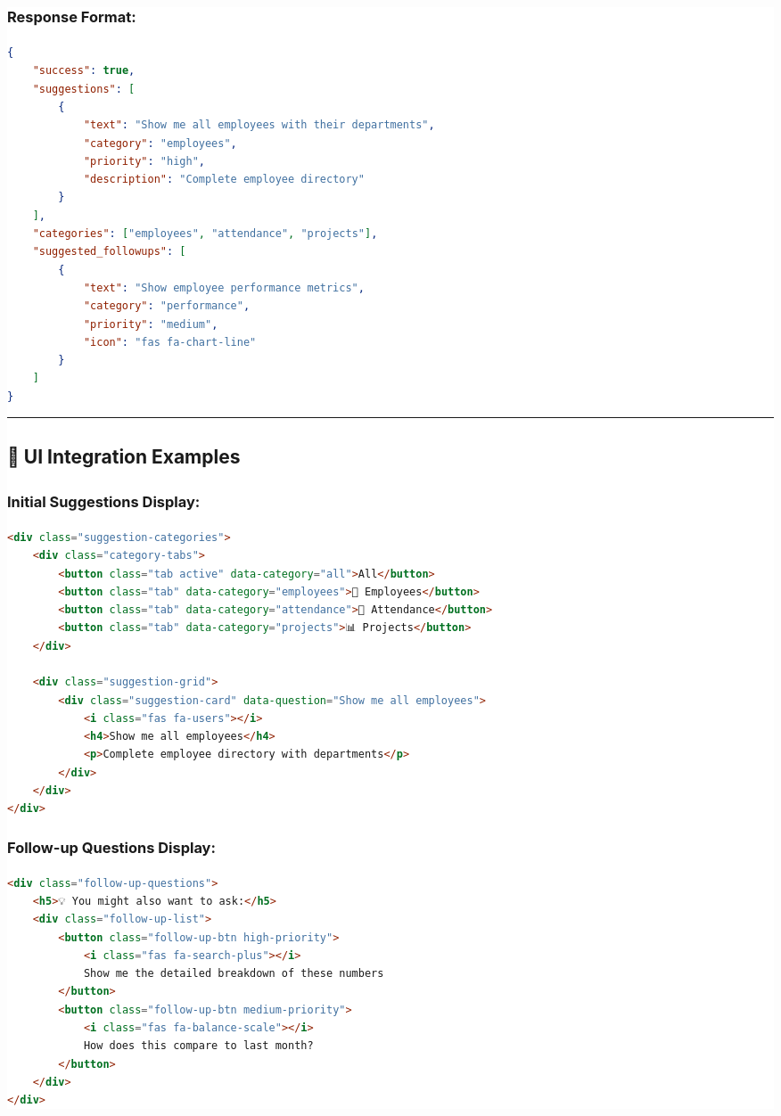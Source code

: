 ### **Response Format:**
```json
{
    "success": true,
    "suggestions": [
        {
            "text": "Show me all employees with their departments",
            "category": "employees",
            "priority": "high",
            "description": "Complete employee directory"
        }
    ],
    "categories": ["employees", "attendance", "projects"],
    "suggested_followups": [
        {
            "text": "Show employee performance metrics",
            "category": "performance",
            "priority": "medium",
            "icon": "fas fa-chart-line"
        }
    ]
}
```

---

## 🎨 **UI Integration Examples**

### **Initial Suggestions Display:**
```html
<div class="suggestion-categories">
    <div class="category-tabs">
        <button class="tab active" data-category="all">All</button>
        <button class="tab" data-category="employees">👥 Employees</button>
        <button class="tab" data-category="attendance">📅 Attendance</button>
        <button class="tab" data-category="projects">📊 Projects</button>
    </div>
    
    <div class="suggestion-grid">
        <div class="suggestion-card" data-question="Show me all employees">
            <i class="fas fa-users"></i>
            <h4>Show me all employees</h4>
            <p>Complete employee directory with departments</p>
        </div>
    </div>
</div>
```

### **Follow-up Questions Display:**
```html
<div class="follow-up-questions">
    <h5>💡 You might also want to ask:</h5>
    <div class="follow-up-list">
        <button class="follow-up-btn high-priority">
            <i class="fas fa-search-plus"></i>
            Show me the detailed breakdown of these numbers
        </button>
        <button class="follow-up-btn medium-priority">
            <i class="fas fa-balance-scale"></i>
            How does this compare to last month?
        </button>
    </div>
</div>
```